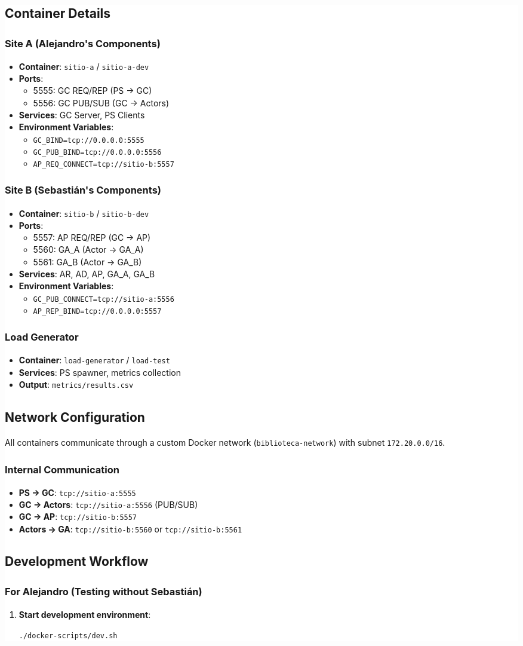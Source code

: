 ## Container Details

### Site A (Alejandro's Components)

- **Container**: `sitio-a` / `sitio-a-dev`
- **Ports**: 
  - 5555: GC REQ/REP (PS → GC)
  - 5556: GC PUB/SUB (GC → Actors)
- **Services**: GC Server, PS Clients
- **Environment Variables**:
  - `GC_BIND=tcp://0.0.0.0:5555`
  - `GC_PUB_BIND=tcp://0.0.0.0:5556`
  - `AP_REQ_CONNECT=tcp://sitio-b:5557`

### Site B (Sebastián's Components)

- **Container**: `sitio-b` / `sitio-b-dev`
- **Ports**:
  - 5557: AP REQ/REP (GC → AP)
  - 5560: GA_A (Actor → GA_A)
  - 5561: GA_B (Actor → GA_B)
- **Services**: AR, AD, AP, GA_A, GA_B
- **Environment Variables**:
  - `GC_PUB_CONNECT=tcp://sitio-a:5556`
  - `AP_REP_BIND=tcp://0.0.0.0:5557`

### Load Generator

- **Container**: `load-generator` / `load-test`
- **Services**: PS spawner, metrics collection
- **Output**: `metrics/results.csv`

## Network Configuration

All containers communicate through a custom Docker network (`biblioteca-network`) with subnet `172.20.0.0/16`.

### Internal Communication

- **PS → GC**: `tcp://sitio-a:5555`
- **GC → Actors**: `tcp://sitio-a:5556` (PUB/SUB)
- **GC → AP**: `tcp://sitio-b:5557`
- **Actors → GA**: `tcp://sitio-b:5560` or `tcp://sitio-b:5561`

## Development Workflow

### For Alejandro (Testing without Sebastián)

1. **Start development environment**:
   ```bash
   ./docker-scripts/dev.sh
   ```
